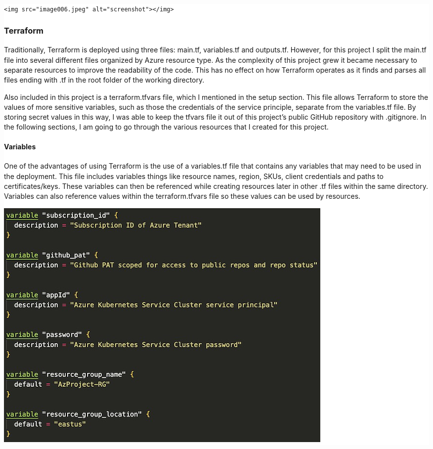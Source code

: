     <img src="image006.jpeg" alt="screenshot"></img>

### Terraform

Traditionally, Terraform is deployed using three files: main.tf, variables.tf and outputs.tf. However, for this project I split the main.tf file into several different files organized by Azure resource type. As the complexity of this project grew it became necessary to separate resources to improve the readability of the code. This has no effect on how Terraform operates as it finds and parses all files ending with .tf in the root folder of the working directory.

Also included in this project is a terraform.tfvars file, which I mentioned in the setup section. This file allows Terraform to store the values of more sensitive variables, such as those the credentials of the service principle, separate from the variables.tf file. By storing secret values in this way, I was able to keep the tfvars file it out of this project’s public GitHub repository with .gitignore. In the following sections, I am going to go through the various resources that I created for this project. 

#### Variables

One of the advantages of using Terraform is the use of a variables.tf file that contains any variables that may need to be used in the deployment. This file includes variables things like resource names, region, SKUs, client credentials and paths to certificates/keys. These variables can then be referenced while creating resources later in other .tf files within the same directory. Variables can also reference values within the terraform.tfvars file so these values can be used by resources.  

<img src="image007.jpeg" alt="screenshot"></img>
